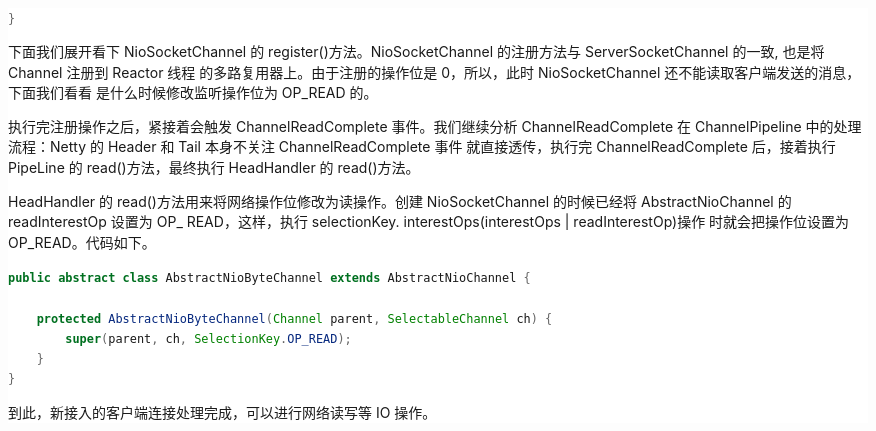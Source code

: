 ```java
}
```

下面我们展开看下 NioSocketChannel 的 register()方法。NioSocketChannel 的注册方法与 ServerSocketChannel 的一致, 也是将 Channel 注册到 Reactor 线程 的多路复用器上。由于注册的操作位是 0，所以，此时 NioSocketChannel 还不能读取客户端发送的消息，下面我们看看 是什么时候修改监听操作位为 OP_READ 的。

执行完注册操作之后，紧接着会触发 ChannelReadComplete 事件。我们继续分析 ChannelReadComplete 在 ChannelPipeline 中的处理流程：Netty 的 Header 和 Tail 本身不关注 ChannelReadComplete 事件 就直接透传，执行完 ChannelReadComplete 后，接着执行 PipeLine 的 read()方法，最终执行 HeadHandler 的 read()方法。

HeadHandler 的 read()方法用来将网络操作位修改为读操作。创建 NioSocketChannel 的时候已经将 AbstractNioChannel 的 readInterestOp 设置为 OP\_ READ，这样，执行 selectionKey. interestOps(interestOps | readInterestOp)操作 时就会把操作位设置为 OP_READ。代码如下。

```java
public abstract class AbstractNioByteChannel extends AbstractNioChannel {

    protected AbstractNioByteChannel(Channel parent, SelectableChannel ch) {
        super(parent, ch, SelectionKey.OP_READ);
    }
}
```

到此，新接入的客户端连接处理完成，可以进行网络读写等 IO 操作。
